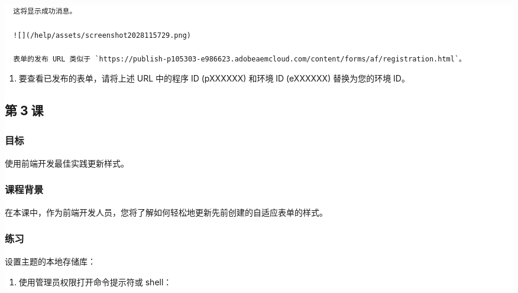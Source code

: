       这将显示成功消息。

      ![](/help/assets/screenshot2028115729.png)

      表单的发布 URL 类似于 `https://publish-p105303-e986623.adobeaemcloud.com/content/forms/af/registration.html`。

   1. 要查看已发布的表单，请将上述 URL 中的程序 ID (pXXXXXX) 和环境 ID (eXXXXXX) 替换为您的环境 ID。

## 第 3 课

### 目标

使用前端开发最佳实践更新样式。

### 课程背景

在本课中，作为前端开发人员，您将了解如何轻松地更新先前创建的自适应表单的样式。

### 练习

设置主题的本地存储库：

1. 使用管理员权限打开命令提示符或 shell：
